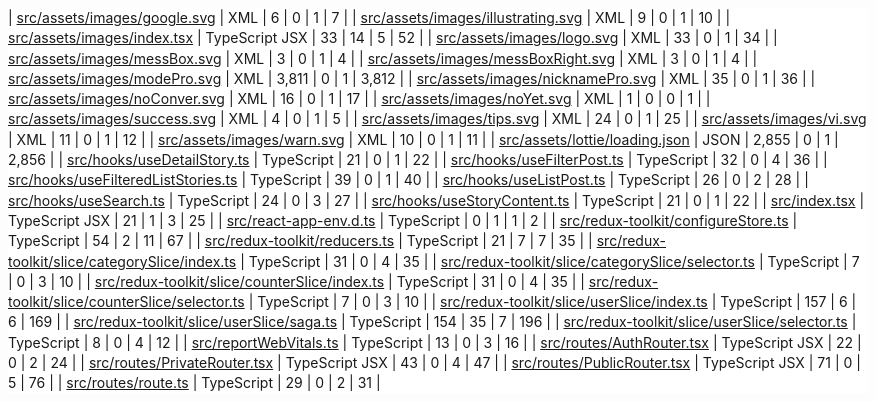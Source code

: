 | [src/assets/images/google.svg](/src/assets/images/google.svg) | XML | 6 | 0 | 1 | 7 |
| [src/assets/images/illustrating.svg](/src/assets/images/illustrating.svg) | XML | 9 | 0 | 1 | 10 |
| [src/assets/images/index.tsx](/src/assets/images/index.tsx) | TypeScript JSX | 33 | 14 | 5 | 52 |
| [src/assets/images/logo.svg](/src/assets/images/logo.svg) | XML | 33 | 0 | 1 | 34 |
| [src/assets/images/messBox.svg](/src/assets/images/messBox.svg) | XML | 3 | 0 | 1 | 4 |
| [src/assets/images/messBoxRight.svg](/src/assets/images/messBoxRight.svg) | XML | 3 | 0 | 1 | 4 |
| [src/assets/images/modePro.svg](/src/assets/images/modePro.svg) | XML | 3,811 | 0 | 1 | 3,812 |
| [src/assets/images/nicknamePro.svg](/src/assets/images/nicknamePro.svg) | XML | 35 | 0 | 1 | 36 |
| [src/assets/images/noConver.svg](/src/assets/images/noConver.svg) | XML | 16 | 0 | 1 | 17 |
| [src/assets/images/noYet.svg](/src/assets/images/noYet.svg) | XML | 1 | 0 | 0 | 1 |
| [src/assets/images/success.svg](/src/assets/images/success.svg) | XML | 4 | 0 | 1 | 5 |
| [src/assets/images/tips.svg](/src/assets/images/tips.svg) | XML | 24 | 0 | 1 | 25 |
| [src/assets/images/vi.svg](/src/assets/images/vi.svg) | XML | 11 | 0 | 1 | 12 |
| [src/assets/images/warn.svg](/src/assets/images/warn.svg) | XML | 10 | 0 | 1 | 11 |
| [src/assets/lottie/loading.json](/src/assets/lottie/loading.json) | JSON | 2,855 | 0 | 1 | 2,856 |
| [src/hooks/useDetailStory.ts](/src/hooks/useDetailStory.ts) | TypeScript | 21 | 0 | 1 | 22 |
| [src/hooks/useFilterPost.ts](/src/hooks/useFilterPost.ts) | TypeScript | 32 | 0 | 4 | 36 |
| [src/hooks/useFilteredListStories.ts](/src/hooks/useFilteredListStories.ts) | TypeScript | 39 | 0 | 1 | 40 |
| [src/hooks/useListPost.ts](/src/hooks/useListPost.ts) | TypeScript | 26 | 0 | 2 | 28 |
| [src/hooks/useSearch.ts](/src/hooks/useSearch.ts) | TypeScript | 24 | 0 | 3 | 27 |
| [src/hooks/useStoryContent.ts](/src/hooks/useStoryContent.ts) | TypeScript | 21 | 0 | 1 | 22 |
| [src/index.tsx](/src/index.tsx) | TypeScript JSX | 21 | 1 | 3 | 25 |
| [src/react-app-env.d.ts](/src/react-app-env.d.ts) | TypeScript | 0 | 1 | 1 | 2 |
| [src/redux-toolkit/configureStore.ts](/src/redux-toolkit/configureStore.ts) | TypeScript | 54 | 2 | 11 | 67 |
| [src/redux-toolkit/reducers.ts](/src/redux-toolkit/reducers.ts) | TypeScript | 21 | 7 | 7 | 35 |
| [src/redux-toolkit/slice/categorySlice/index.ts](/src/redux-toolkit/slice/categorySlice/index.ts) | TypeScript | 31 | 0 | 4 | 35 |
| [src/redux-toolkit/slice/categorySlice/selector.ts](/src/redux-toolkit/slice/categorySlice/selector.ts) | TypeScript | 7 | 0 | 3 | 10 |
| [src/redux-toolkit/slice/counterSlice/index.ts](/src/redux-toolkit/slice/counterSlice/index.ts) | TypeScript | 31 | 0 | 4 | 35 |
| [src/redux-toolkit/slice/counterSlice/selector.ts](/src/redux-toolkit/slice/counterSlice/selector.ts) | TypeScript | 7 | 0 | 3 | 10 |
| [src/redux-toolkit/slice/userSlice/index.ts](/src/redux-toolkit/slice/userSlice/index.ts) | TypeScript | 157 | 6 | 6 | 169 |
| [src/redux-toolkit/slice/userSlice/saga.ts](/src/redux-toolkit/slice/userSlice/saga.ts) | TypeScript | 154 | 35 | 7 | 196 |
| [src/redux-toolkit/slice/userSlice/selector.ts](/src/redux-toolkit/slice/userSlice/selector.ts) | TypeScript | 8 | 0 | 4 | 12 |
| [src/reportWebVitals.ts](/src/reportWebVitals.ts) | TypeScript | 13 | 0 | 3 | 16 |
| [src/routes/AuthRouter.tsx](/src/routes/AuthRouter.tsx) | TypeScript JSX | 22 | 0 | 2 | 24 |
| [src/routes/PrivateRouter.tsx](/src/routes/PrivateRouter.tsx) | TypeScript JSX | 43 | 0 | 4 | 47 |
| [src/routes/PublicRouter.tsx](/src/routes/PublicRouter.tsx) | TypeScript JSX | 71 | 0 | 5 | 76 |
| [src/routes/route.ts](/src/routes/route.ts) | TypeScript | 29 | 0 | 2 | 31 |